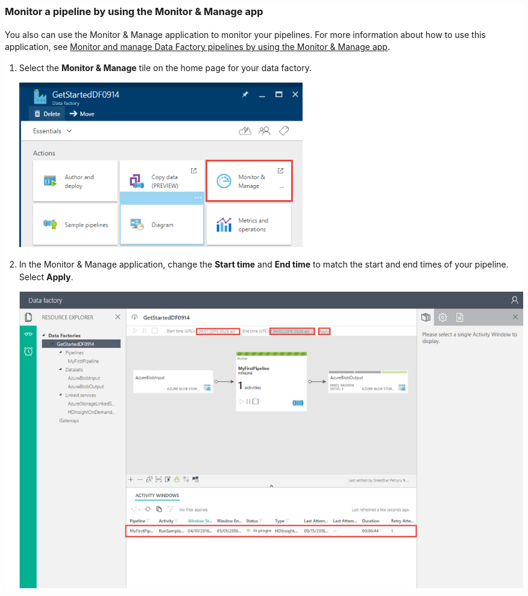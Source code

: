 ### Monitor a pipeline by using the Monitor & Manage app
You also can use the Monitor & Manage application to monitor your pipelines. For more information about how to use this application, see [Monitor and manage Data Factory pipelines by using the Monitor & Manage app](data-factory-monitor-manage-app.md).

1. Select the **Monitor & Manage** tile on the home page for your data factory.

    ![Monitor & Manage tile](./media/data-factory-build-your-first-pipeline-using-editor/monitor-and-manage-tile.png)

1. In the Monitor & Manage application, change the **Start time** and **End time** to match the start and end times of your pipeline. Select **Apply**.

    ![Monitor & Manage app](./media/data-factory-build-your-first-pipeline-using-editor/monitor-and-manage-app.png)

